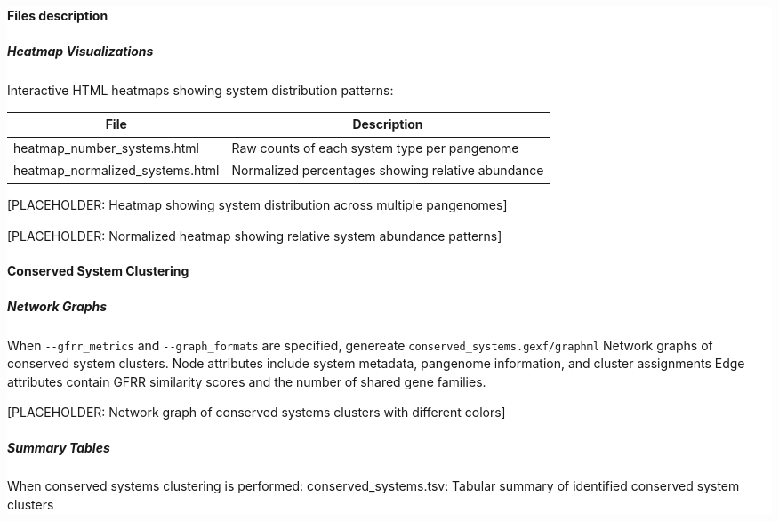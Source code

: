 #### Files description

##### Heatmap Visualizations

Interactive HTML heatmaps showing system distribution patterns:

| File                            | Description                                       |
|---------------------------------|---------------------------------------------------|
| heatmap_number_systems.html     | Raw counts of each system type per pangenome      |
| heatmap_normalized_systems.html | Normalized percentages showing relative abundance |

[//]: # (Test)
<iframe src="../pictures/heatmap_number_sys.html"></iframe>

[PLACEHOLDER: Heatmap showing system distribution across multiple pangenomes]

[PLACEHOLDER: Normalized heatmap showing relative system abundance patterns]

#### Conserved System Clustering

##### Network Graphs
When `--gfrr_metrics` and `--graph_formats` are specified, genereate `conserved_systems.gexf/graphml` Network graphs of
conserved system clusters.
Node attributes include system metadata, pangenome information, and cluster assignments
Edge attributes contain GFRR similarity scores and the number of shared gene families.

[PLACEHOLDER: Network graph of conserved systems clusters with different colors]

##### Summary Tables
When conserved systems clustering is performed:
conserved_systems.tsv: Tabular summary of identified conserved system clusters
